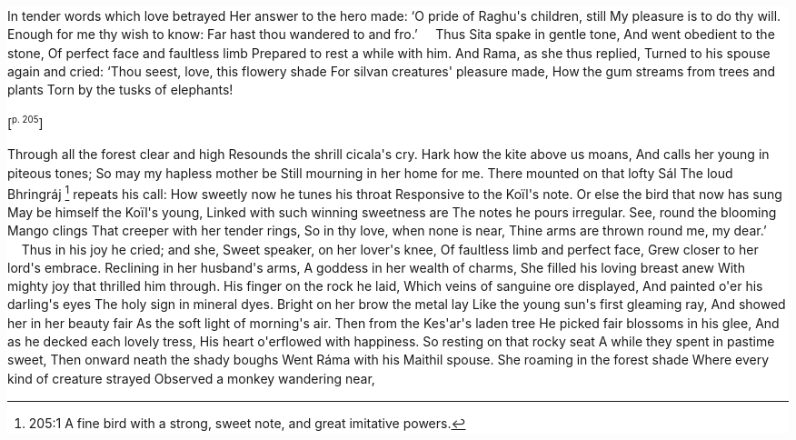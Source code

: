 In tender words which love betrayed
Her answer to the hero made:
‘O pride of Raghu's children, still
My pleasure is to do thy will.
Enough for me thy wish to know:
Far hast thou wandered to and fro.’
&nbsp;&nbsp;&nbsp;&nbsp;Thus Sita spake in gentle tone,
And went obedient to the stone,
Of perfect face and faultless limb
Prepared to rest a while with him.
And Rama, as she thus replied,
Turned to his spouse again and cried:
‘Thou seest, love, this flowery shade
For silvan creatures' pleasure made,
How the gum streams from trees and plants
Torn by the tusks of elephants!

<span id="p205">[<sup><small>p. 205</small></sup>]</span>

Through all the forest clear and high
Resounds the shrill cicala's cry.
Hark how the kite above us moans,
And calls her young in piteous tones;
So may my hapless mother be
Still mourning in her home for me.
There mounted on that lofty Sál
The loud Bhringráj  [^375] repeats his call:
How sweetly now he tunes his throat
Responsive to the Koïl's note.
Or else the bird that now has sung
May be himself the Koïl's young,
Linked with such winning sweetness are
The notes he pours irregular.
See, round the blooming Mango clings
That creeper with her tender rings,
So in thy love, when none is near,
Thine arms are thrown round me, my dear.’
&nbsp;&nbsp;&nbsp;&nbsp;Thus in his joy he cried; and she,
Sweet speaker, on her lover's knee,
Of faultless limb and perfect face,
Grew closer to her lord's embrace.
Reclining in her husband's arms,
A goddess in her wealth of charms,
She filled his loving breast anew
With mighty joy that thrilled him through.
His finger on the rock he laid,
Which veins of sanguine ore displayed,
And painted o'er his darling's eyes
The holy sign in mineral dyes.
Bright on her brow the metal lay
Like the young sun's first gleaming ray,
And showed her in her beauty fair
As the soft light of morning's air.
Then from the Kes'ar's laden tree
He picked fair blossoms in his glee,
And as he decked each lovely tress,
His heart o'erflowed with happiness.
So resting on that rocky seat
A while they spent in pastime sweet,
Then onward neath the shady boughs
Went Ráma with his Maithil spouse.
She roaming in the forest shade
Where every kind of creature strayed
Observed a monkey wandering near,

[^365]: 198:1 Yama, Varuna and Kuvera.
[^366]: 198:2 A happy land in the remote north where the inhabitants enjoy a natural pefection attended with complete happiness obtained without exertion. There is there no vicissitude, nor decrepitude, nor death, nor fear: no distinction of virtue and vice, none of the inequalities denoted by the words best, worst, and intermediate, nor any change resulting from the succssion of the four Yugas.' Sea MUIR'S. _Sanskrit Texts_, Vol I, p. 402.
[^367]: 198:1b The Moon.
[^368]: 200:1 The poet does not tell us what these lakes contained.
[^369]: 202:1 These ten lines are a substitution for, and not a translation of the text which Carey and Marshman thus render: ‘This mountain adorned with mango,(1) jumboo,(2) usuna,(3) lodhra, (4) piala, (5) punusa, (6) dhava, (7) p. 203 unkotha, (8) bhuvya,(9) tinisha, (10) vilwa, (11) tindooka, (12) bamboo,(13) kashmaree,(14) urista,(l5) vuruna,(16) madhooka,(17) tilaka, (18) vuduree,(l9) amluka,(20) nipa,(21) vetra,(22) dhunwuna,(23) veejaka,(24) and other trees affording flowers, and fruits, and the most delightful shade, how charming does it appear!’
[^370]: 203:1 _Vidyadharis_, Spirits of Air, sylphs.
[^371]: 203:1b A lake attached either to Amaravati the residence of Indra, or Alaká that of Kuvera.
[^372]: 203:2b The Ganges of heaven.
[^373]: 204:1 Nalini, as here, may be the name of any lake covered with lotuses.
[^374]: 204:1b This canto is allowed, by Indian commentators, to be an interpolation. It cannot be the work of Valmiki.
[^375]: 205:1 A fine bird with a strong, sweet note, and great imitative powers.
[^376]: 207:1 Bauhinea variegata, a species of ebony.
[^377]: 209:1 The rainbow is called the bow of Indra.
[^378]: 209:2 Bhogavatí, the abode of the Nagas or Serpent race.